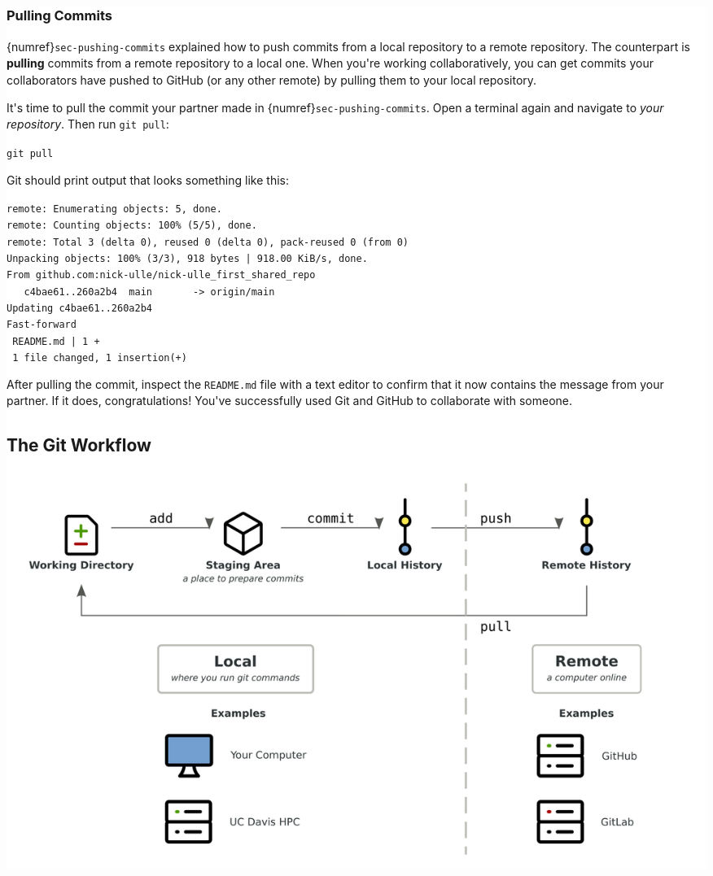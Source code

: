
### Pulling Commits 

{numref}`sec-pushing-commits` explained how to push commits from a local
repository to a remote repository. The counterpart is **pulling** commits from
a remote repository to a local one. When you're working collaboratively, you
can get commits your collaborators have pushed to GitHub (or any other remote)
by pulling them to your local repository.

It's time to pull the commit your partner made in
{numref}`sec-pushing-commits`. Open a terminal again and navigate to *your
repository*. Then run `git pull`:

```none
git pull
```

Git should print output that looks something like this:

```none
remote: Enumerating objects: 5, done.
remote: Counting objects: 100% (5/5), done.
remote: Total 3 (delta 0), reused 0 (delta 0), pack-reused 0 (from 0)
Unpacking objects: 100% (3/3), 918 bytes | 918.00 KiB/s, done.
From github.com:nick-ulle/nick-ulle_first_shared_repo
   c4bae61..260a2b4  main       -> origin/main
Updating c4bae61..260a2b4
Fast-forward
 README.md | 1 +
 1 file changed, 1 insertion(+)
```

After pulling the commit, inspect the `README.md` file with a text editor to
confirm that it now contains the message from your partner. If it does,
congratulations! You've successfully used Git and GitHub to collaborate with
someone.


## The Git Workflow

![](/images/version-control/git_workflow.svg)
